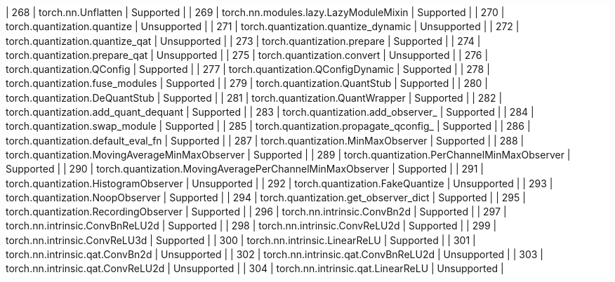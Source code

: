 | 268  | torch.nn.Unflatten                                       | Supported                          |
| 269  | torch.nn.modules.lazy.LazyModuleMixin                    | Supported                          |
| 270  | torch.quantization.quantize                              | Unsupported                          |
| 271  | torch.quantization.quantize_dynamic                      | Unsupported                          |
| 272  | torch.quantization.quantize_qat                          | Unsupported                          |
| 273  | torch.quantization.prepare                               | Supported                          |
| 274  | torch.quantization.prepare_qat                           | Unsupported                          |
| 275  | torch.quantization.convert                               | Unsupported                          |
| 276  | torch.quantization.QConfig                               | Supported                          |
| 277  | torch.quantization.QConfigDynamic                        | Supported                          |
| 278  | torch.quantization.fuse_modules                          | Supported                          |
| 279  | torch.quantization.QuantStub                             | Supported                          |
| 280  | torch.quantization.DeQuantStub                           | Supported                          |
| 281  | torch.quantization.QuantWrapper                          | Supported                          |
| 282  | torch.quantization.add_quant_dequant                     | Supported                          |
| 283  | torch.quantization.add_observer_                         | Supported                          |
| 284  | torch.quantization.swap_module                           | Supported                          |
| 285  | torch.quantization.propagate_qconfig_                    | Supported                          |
| 286  | torch.quantization.default_eval_fn                       | Supported                          |
| 287  | torch.quantization.MinMaxObserver                        | Supported                          |
| 288  | torch.quantization.MovingAverageMinMaxObserver           | Supported                          |
| 289  | torch.quantization.PerChannelMinMaxObserver              | Supported                          |
| 290  | torch.quantization.MovingAveragePerChannelMinMaxObserver | Supported                          |
| 291  | torch.quantization.HistogramObserver                     | Unsupported                          |
| 292  | torch.quantization.FakeQuantize                          | Unsupported                          |
| 293  | torch.quantization.NoopObserver                          | Supported                          |
| 294  | torch.quantization.get_observer_dict                     | Supported                          |
| 295  | torch.quantization.RecordingObserver                     | Supported                          |
| 296  | torch.nn.intrinsic.ConvBn2d                              | Supported                          |
| 297  | torch.nn.intrinsic.ConvBnReLU2d                          | Supported                          |
| 298  | torch.nn.intrinsic.ConvReLU2d                            | Supported                          |
| 299  | torch.nn.intrinsic.ConvReLU3d                            | Supported                          |
| 300  | torch.nn.intrinsic.LinearReLU                            | Supported                          |
| 301  | torch.nn.intrinsic.qat.ConvBn2d                          | Unsupported                          |
| 302  | torch.nn.intrinsic.qat.ConvBnReLU2d                      | Unsupported                          |
| 303  | torch.nn.intrinsic.qat.ConvReLU2d                        | Unsupported                          |
| 304  | torch.nn.intrinsic.qat.LinearReLU                        | Unsupported                          |